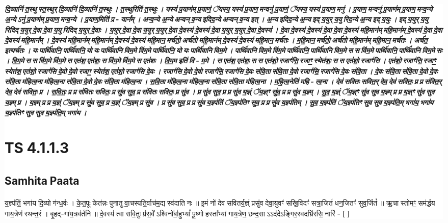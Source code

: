 ***दि॒व्यानि॑ त॒स्थु स्त॒स्थुर् दि॒व्यानि॑ दि॒व्यानि॑ त॒स्थुः ।***
***त॒स्थुरिति॑ त॒स्थुः ।***
***यस्य॑ प्र॒याण॑म् प्र॒याणं॒ ॅयस्य॒ यस्य॑ प्र॒याण॒ मन्वनु॑ प्र॒याणं॒ ॅयस्य॒ यस्य॑ प्र॒याण॒ मनु॑ ।***
***प्र॒याण॒ मन्वनु॑ प्र॒याण॑म् प्र॒याण॒ मन्व॒न्ये अ॒न्ये ऽनु॑ प्र॒याण॑म् प्र॒याण॒ मन्व॒न्ये ।***
***प्र॒याण॒मिति॑ प्र - यान᳚म् ।***
***अन्व॒न्ये अ॒न्ये अन्वन् व॒न्य इदिद॒न्ये अन्वन् व॒न्य इत् ।***
***अ॒न्य इदिद॒न्ये अ॒न्य इद् य॒युर् य॒यु रिद॒न्ये अ॒न्य इद् य॒युः ।***
***इद् य॒युर् य॒यु रिदिद् य॒युर् दे॒वा दे॒वा य॒यु रिदिद् य॒युर् दे॒वाः ।***
***य॒युर् दे॒वा दे॒वा य॒युर् य॒युर् दे॒वा दे॒वस्य॑ दे॒वस्य॑ दे॒वा य॒युर् य॒युर् दे॒वा दे॒वस्य॑ ।***
***दे॒वा दे॒वस्य॑ दे॒वस्य॑ दे॒वा दे॒वा दे॒वस्य॑ महि॒मान॑म् महि॒मान॑म् दे॒वस्य॑ दे॒वा दे॒वा दे॒वस्य॑ महि॒मान᳚म् ।***
***दे॒वस्य॑ महि॒मान॑म् महि॒मान॑म् दे॒वस्य॑ दे॒वस्य॑ महि॒मान॒ मर्च॑तो॒ अर्च॑तो महि॒मान॑म् दे॒वस्य॑ दे॒वस्य॑ महि॒मान॒ मर्च॑तः ।***
***म॒हि॒मान॒ मर्च॑तो॒ अर्च॑तो महि॒मान॑म् महि॒मान॒ मर्च॑तः ।***
***अर्च॑त॒ इत्यर्च॑तः ।***
***यः पार्थि॑वानि॒ पार्थि॑वानि॒ यो यः पार्थि॑वानि विम॒मे वि॑म॒मे पार्थि॑वानि॒ यो यः पार्थि॑वानि विम॒मे ।***
***पार्थि॑वानि विम॒मे वि॑म॒मे पार्थि॑वानि॒ पार्थि॑वानि विम॒मे स स वि॑म॒मे पार्थि॑वानि॒ पार्थि॑वानि विम॒मे सः ।***
***वि॒म॒मे स स वि॑म॒मे वि॑म॒मे स एत॑श॒ एत॑शः॒ स वि॑म॒मे वि॑म॒मे स एत॑शः ।***
***वि॒म॒म इति॑ वि - म॒मे ।***
***स एत॑श॒ एत॑शः॒ स स एत॑शो॒ रजाꣳ॑सि॒ रजाꣳ॒॒ स्येत॑शः॒ स स एत॑शो॒ रजाꣳ॑सि ।***
***एत॑शो॒ रजाꣳ॑सि॒ रजाꣳ॒॒ स्येत॑श॒ एत॑शो॒ रजाꣳ॑सि दे॒वो दे॒वो रजाꣳ॒॒ स्येत॑श॒ एत॑शो॒ रजाꣳ॑सि दे॒वः ।***
***रजाꣳ॑सि दे॒वो दे॒वो रजाꣳ॑सि॒ रजाꣳ॑सि दे॒वः स॑वि॒ता स॑वि॒ता दे॒वो रजाꣳ॑सि॒ रजाꣳ॑सि दे॒वः स॑वि॒ता ।***
***दे॒वः स॑वि॒ता स॑वि॒ता दे॒वो दे॒वः स॑वि॒ता म॑हित्व॒ना म॑हित्व॒ना स॑वि॒ता दे॒वो दे॒वः स॑वि॒ता म॑हित्व॒ना ।***
***स॒वि॒ता म॑हित्व॒ना म॑हित्व॒ना स॑वि॒ता स॑वि॒ता म॑हित्व॒ना ।***
***म॒हि॒त्व॒नेति॑ महि - त्व॒ना ।***
***देव॑ सवितः सवित॒र् देव॒ देव॑ सवितः॒ प्र प्र स॑वित॒र् देव॒ देव॑ सवितः॒ प्र ।***
***स॒वि॒तः॒ प्र प्र स॑वितः सवितः॒ प्र सु॑व सुव॒ प्र स॑वितः सवितः॒ प्र सु॑व ।***
***प्र सु॑व सुव॒ प्र प्र सु॑व य॒ज्ञ्ं ॅय॒ज्ञ्ꣳ सु॑व॒ प्र प्र सु॑व य॒ज्ञ्म् ।***
***सु॒व॒ य॒ज्ञ्ं ॅय॒ज्ञ्ꣳ सु॑व सुव य॒ज्ञ्म् प्र प्र य॒ज्ञ्ꣳ सु॑व सुव य॒ज्ञ्म् प्र ।***
***य॒ज्ञ्म् प्र प्र य॒ज्ञ्ं ॅय॒ज्ञ्म् प्र सु॑व सुव॒ प्र य॒ज्ञ्ं ॅय॒ज्ञ्म् प्र सु॑व ।***
***प्र सु॑व सुव॒ प्र प्र सु॑व य॒ज्ञ्प॑तिं ॅय॒ज्ञ्प॑तिꣳ सुव॒ प्र प्र सु॑व य॒ज्ञ्प॑तिम् ।***
***सु॒व॒ य॒ज्ञ्प॑तिं ॅय॒ज्ञ्प॑तिꣳ सुव सुव य॒ज्ञ्प॑ति॒म् भगा॑य॒ भगा॑य य॒ज्ञ्प॑तिꣳ सुव सुव य॒ज्ञ्प॑ति॒म् भगा॑य ।***



# TS 4.1.1.3 #

## Samhita Paata ##

य॒ज्ञ्प॑तिं॒ भगा॑य दि॒व्यो ग॑न्ध॒र्वः । के॒त॒पूः केत॑न्नः पुनातु वा॒चस्पति॒र्वाच॑म॒द्य स्व॑दाति नः ॥ इ॒मं नो॑ देव सवितर्य॒ज्ञ्ं प्रसु॑व देवा॒युवꣳ॑ सखि॒विदꣳ॑ सत्रा॒जितं॑ धन॒जितꣳ॑ सुव॒र्जितं᳚ ॥ ऋ॒चा स्तोमꣳ॒॒ सम॑र्द्धय गाय॒त्रेण॑ रथन्त॒रं । बृ॒हद्-गा॑य॒त्रव॑र्तनि ॥ दे॒वस्य॑ त्वा सवि॒तुः प्र॑स॒वे᳚ ऽश्विनो᳚र्बा॒हुभ्यां᳚ पू॒ष्णो हस्ता᳚भ्यां गाय॒त्रेण॒ छन्द॒सा ऽऽद॑देऽङ्गिर॒स्वदभ्रि॑रसि॒ नारि॑ - [  ]

